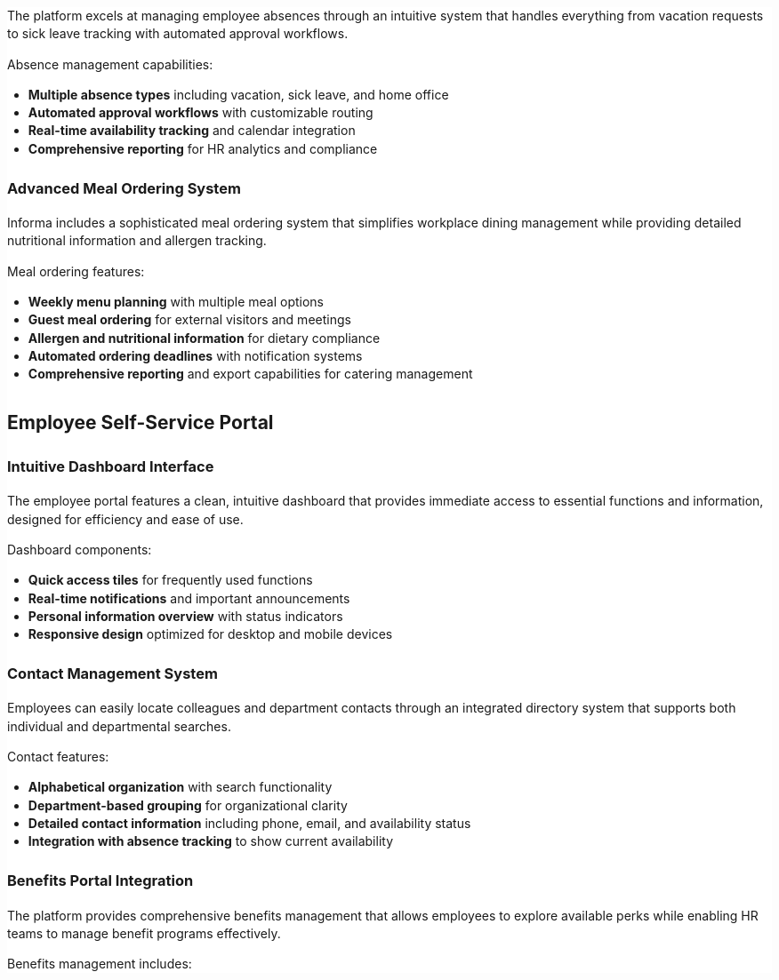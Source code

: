 The platform excels at managing employee absences through an intuitive system that handles everything from vacation requests to sick leave tracking with automated approval workflows.

Absence management capabilities:

- **Multiple absence types** including vacation, sick leave, and home office
- **Automated approval workflows** with customizable routing
- **Real-time availability tracking** and calendar integration
- **Comprehensive reporting** for HR analytics and compliance

### Advanced Meal Ordering System

Informa includes a sophisticated meal ordering system that simplifies workplace dining management while providing detailed nutritional information and allergen tracking.

Meal ordering features:

- **Weekly menu planning** with multiple meal options
- **Guest meal ordering** for external visitors and meetings
- **Allergen and nutritional information** for dietary compliance
- **Automated ordering deadlines** with notification systems
- **Comprehensive reporting** and export capabilities for catering management

## Employee Self-Service Portal

### Intuitive Dashboard Interface

The employee portal features a clean, intuitive dashboard that provides immediate access to essential functions and information, designed for efficiency and ease of use.

Dashboard components:

- **Quick access tiles** for frequently used functions
- **Real-time notifications** and important announcements
- **Personal information overview** with status indicators
- **Responsive design** optimized for desktop and mobile devices

### Contact Management System

Employees can easily locate colleagues and department contacts through an integrated directory system that supports both individual and departmental searches.

Contact features:

- **Alphabetical organization** with search functionality
- **Department-based grouping** for organizational clarity
- **Detailed contact information** including phone, email, and availability status
- **Integration with absence tracking** to show current availability

### Benefits Portal Integration

The platform provides comprehensive benefits management that allows employees to explore available perks while enabling HR teams to manage benefit programs effectively.

Benefits management includes:
